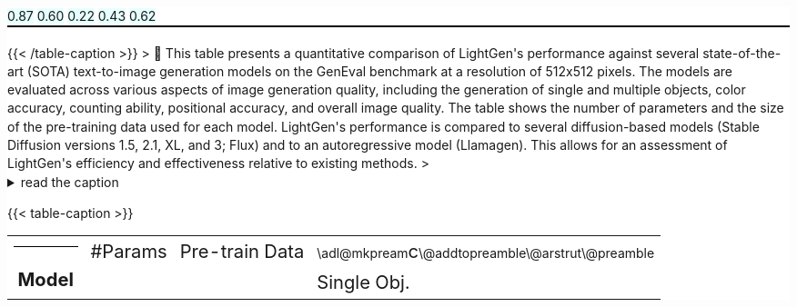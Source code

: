 <td class="ltx_td ltx_align_center" id="S4.T2.5.1.13.13.6"><span class="ltx_text ltx_font_bold" id="S4.T2.5.1.13.13.6.1" style="background-color:#E6FFFF;">0.87</span></td>
<td class="ltx_td ltx_align_center" id="S4.T2.5.1.13.13.7"><span class="ltx_text" id="S4.T2.5.1.13.13.7.1" style="background-color:#E6FFFF;">0.60</span></td>
<td class="ltx_td ltx_align_center" id="S4.T2.5.1.13.13.8"><span class="ltx_text" id="S4.T2.5.1.13.13.8.1" style="background-color:#E6FFFF;">0.22</span></td>
<td class="ltx_td ltx_align_center" id="S4.T2.5.1.13.13.9"><span class="ltx_text" id="S4.T2.5.1.13.13.9.1" style="background-color:#E6FFFF;">0.43</span></td>
<td class="ltx_td ltx_align_center" id="S4.T2.5.1.13.13.10"><span class="ltx_text" id="S4.T2.5.1.13.13.10.1" style="background-color:#E6FFFF;">0.62</span></td>
</tr>
<tr class="ltx_tr" id="S4.T2.5.1.14.14">
<th class="ltx_td ltx_align_left ltx_th ltx_th_row" id="S4.T2.5.1.14.14.1"><span class="ltx_rule" style="width:100%;height:1.0pt;background:black;display:inline-block;"> </span></th>
<td class="ltx_td" id="S4.T2.5.1.14.14.2"></td>
<td class="ltx_td" id="S4.T2.5.1.14.14.3"></td>
<td class="ltx_td" id="S4.T2.5.1.14.14.4"></td>
<td class="ltx_td" id="S4.T2.5.1.14.14.5"></td>
<td class="ltx_td" id="S4.T2.5.1.14.14.6"></td>
<td class="ltx_td" id="S4.T2.5.1.14.14.7"></td>
<td class="ltx_td" id="S4.T2.5.1.14.14.8"></td>
<td class="ltx_td" id="S4.T2.5.1.14.14.9"></td>
<td class="ltx_td" id="S4.T2.5.1.14.14.10"></td>
</tr>
</tbody>
</table>{{< /table-caption >}}
> 🔼 This table presents a quantitative comparison of LightGen's performance against several state-of-the-art (SOTA) text-to-image generation models on the GenEval benchmark at a resolution of 512x512 pixels.  The models are evaluated across various aspects of image generation quality, including the generation of single and multiple objects, color accuracy, counting ability, positional accuracy, and overall image quality.  The table shows the number of parameters and the size of the pre-training data used for each model.  LightGen's performance is compared to several diffusion-based models (Stable Diffusion versions 1.5, 2.1, XL, and 3; Flux) and to an autoregressive model (Llamagen). This allows for an assessment of LightGen's efficiency and effectiveness relative to existing methods.
> <details><summary>read the caption</summary></details>

{{< table-caption >}}
<table class="ltx_tabular ltx_guessed_headers ltx_align_middle" id="A0.T3.9.1">
<tbody class="ltx_tbody">
<tr class="ltx_tr" id="A0.T3.9.1.1.1">
<th class="ltx_td ltx_align_left ltx_th ltx_th_row" id="A0.T3.9.1.1.1.1" rowspan="2">
<span class="ltx_rule" style="width:100%;height:1.0pt;background:black;display:inline-block;"> </span><span class="ltx_text" id="A0.T3.9.1.1.1.1.1" style="font-size:144%;">
</span><span class="ltx_text ltx_font_bold" id="A0.T3.9.1.1.1.1.2" style="font-size:144%;">Model</span>
</th>
<td class="ltx_td ltx_align_center" id="A0.T3.9.1.1.1.2" rowspan="2"><span class="ltx_text ltx_font_bold" id="A0.T3.9.1.1.1.2.1" style="font-size:144%;">#Params</span></td>
<td class="ltx_td ltx_align_center" id="A0.T3.9.1.1.1.3" rowspan="2"><span class="ltx_text ltx_font_bold" id="A0.T3.9.1.1.1.3.1" style="font-size:144%;">Pre-train Data</span></td>
<td class="ltx_td ltx_nopad_l ltx_nopad_r ltx_align_left" colspan="7" id="A0.T3.9.1.1.1.4">
<span class="ltx_ERROR undefined" id="A0.T3.9.1.1.1.4.1">\adl@mkpream</span><span class="ltx_text" id="A0.T3.9.1.1.1.4.2" style="font-size:144%;">c</span><span class="ltx_ERROR undefined" id="A0.T3.9.1.1.1.4.3">\@addtopreamble</span><span class="ltx_ERROR undefined" id="A0.T3.9.1.1.1.4.4">\@arstrut</span><span class="ltx_ERROR undefined" id="A0.T3.9.1.1.1.4.5">\@preamble</span><span class="ltx_text" id="A0.T3.9.1.1.1.4.6"></span>
</td>
</tr>
<tr class="ltx_tr" id="A0.T3.9.1.2.2">
<td class="ltx_td ltx_align_center ltx_border_t" id="A0.T3.9.1.2.2.1"><span class="ltx_text" id="A0.T3.9.1.2.2.1.1" style="font-size:144%;">Single Obj.</span></td>